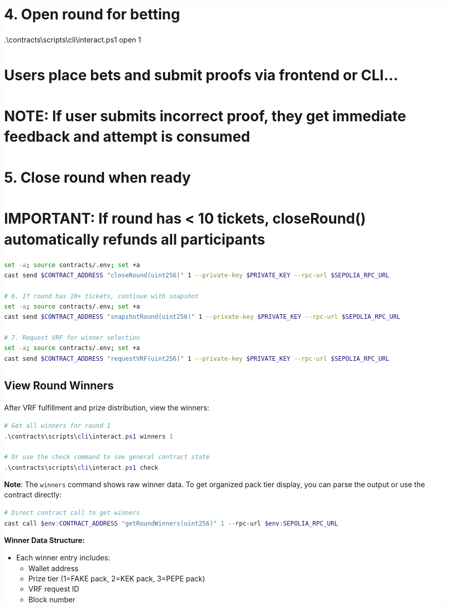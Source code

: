 # 4. Open round for betting
.\contracts\scripts\cli\interact.ps1 open 1

# Users place bets and submit proofs via frontend or CLI...
# NOTE: If user submits incorrect proof, they get immediate feedback and attempt is consumed

# 5. Close round when ready
# IMPORTANT: If round has < 10 tickets, closeRound() automatically refunds all participants
``` BASH COMMANDS
set -a; source contracts/.env; set +a
cast send $CONTRACT_ADDRESS "closeRound(uint256)" 1 --private-key $PRIVATE_KEY --rpc-url $SEPOLIA_RPC_URL

# 6. If round has 10+ tickets, continue with snapshot
set -a; source contracts/.env; set +a
cast send $CONTRACT_ADDRESS "snapshotRound(uint256)" 1 --private-key $PRIVATE_KEY --rpc-url $SEPOLIA_RPC_URL

# 7. Request VRF for winner selection
set -a; source contracts/.env; set +a
cast send $CONTRACT_ADDRESS "requestVRF(uint256)" 1 --private-key $PRIVATE_KEY --rpc-url $SEPOLIA_RPC_URL
```

## View Round Winners

After VRF fulfillment and prize distribution, view the winners:

```powershell
# Get all winners for round 1
.\contracts\scripts\cli\interact.ps1 winners 1

# Or use the check command to see general contract state
.\contracts\scripts\cli\interact.ps1 check
```

**Note**: The `winners` command shows raw winner data. To get organized pack tier display, you can parse the output or use the contract directly:

```powershell
# Direct contract call to get winners
cast call $env:CONTRACT_ADDRESS "getRoundWinners(uint256)" 1 --rpc-url $env:SEPOLIA_RPC_URL
```

**Winner Data Structure:**
- Each winner entry includes:
  - Wallet address
  - Prize tier (1=FAKE pack, 2=KEK pack, 3=PEPE pack)
  - VRF request ID
  - Block number
